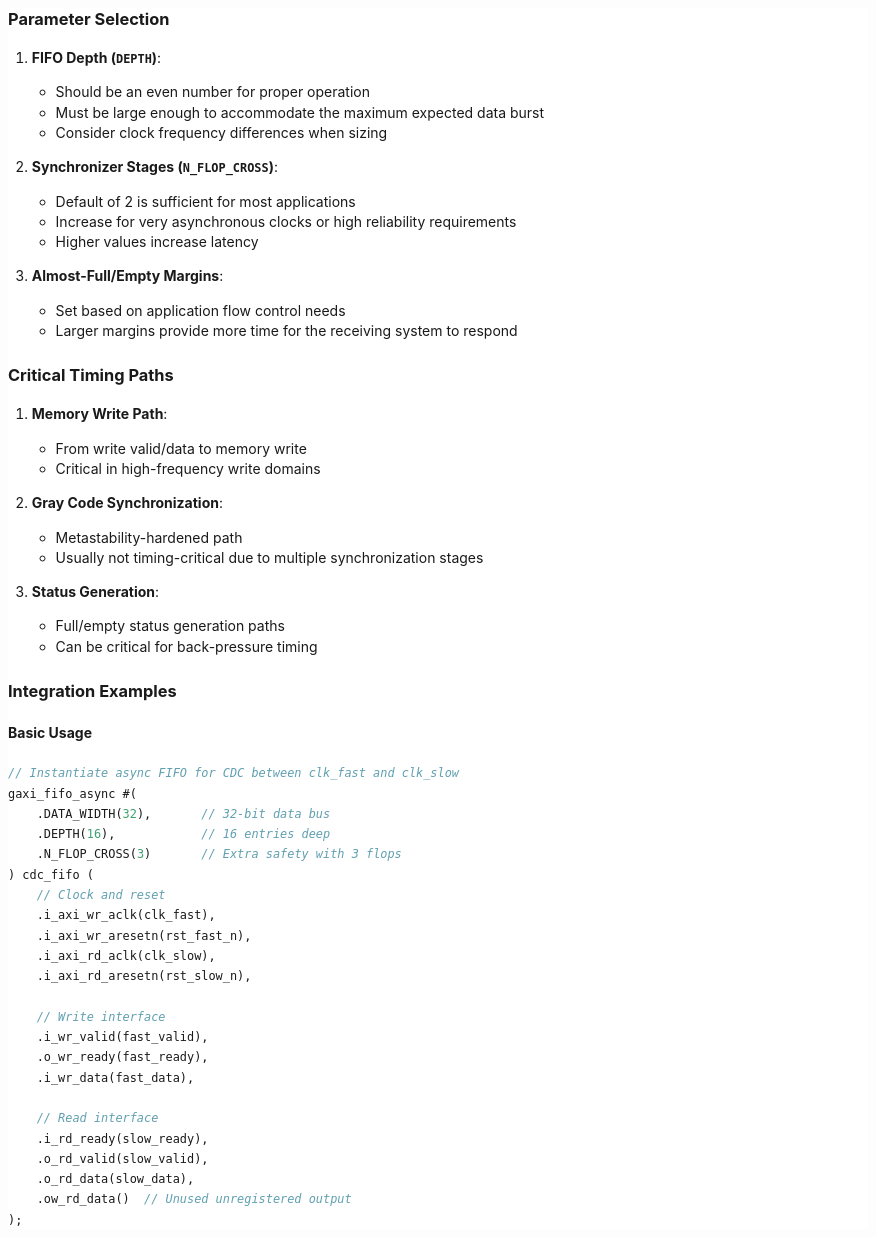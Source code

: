 ### Parameter Selection

1. **FIFO Depth (`DEPTH`)**:
   - Should be an even number for proper operation
   - Must be large enough to accommodate the maximum expected data burst
   - Consider clock frequency differences when sizing

2. **Synchronizer Stages (`N_FLOP_CROSS`)**:
   - Default of 2 is sufficient for most applications
   - Increase for very asynchronous clocks or high reliability requirements
   - Higher values increase latency

3. **Almost-Full/Empty Margins**:
   - Set based on application flow control needs
   - Larger margins provide more time for the receiving system to respond

### Critical Timing Paths

1. **Memory Write Path**:
   - From write valid/data to memory write
   - Critical in high-frequency write domains

2. **Gray Code Synchronization**:
   - Metastability-hardened path
   - Usually not timing-critical due to multiple synchronization stages

3. **Status Generation**:
   - Full/empty status generation paths
   - Can be critical for back-pressure timing

### Integration Examples

#### Basic Usage

```systemverilog
// Instantiate async FIFO for CDC between clk_fast and clk_slow
gaxi_fifo_async #(
    .DATA_WIDTH(32),       // 32-bit data bus
    .DEPTH(16),            // 16 entries deep
    .N_FLOP_CROSS(3)       // Extra safety with 3 flops
) cdc_fifo (
    // Clock and reset
    .i_axi_wr_aclk(clk_fast),
    .i_axi_wr_aresetn(rst_fast_n),
    .i_axi_rd_aclk(clk_slow),
    .i_axi_rd_aresetn(rst_slow_n),
    
    // Write interface
    .i_wr_valid(fast_valid),
    .o_wr_ready(fast_ready),
    .i_wr_data(fast_data),
    
    // Read interface
    .i_rd_ready(slow_ready),
    .o_rd_valid(slow_valid),
    .o_rd_data(slow_data),
    .ow_rd_data()  // Unused unregistered output
);
```
